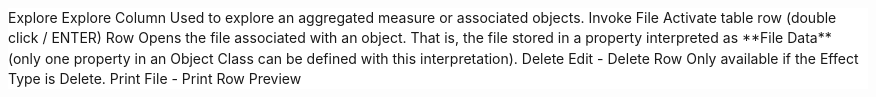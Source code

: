 <td></td>

</tr>

<tr>

<td>Explore</td>

<td>Explore</td>

<td>Column</td>

<td></td>

<td>Used to explore an aggregated measure or associated objects.</td>

</tr>

<tr>

<td>Invoke File</td>

<td>Activate table row (double click / ENTER)</td>

<td>Row</td>

<td></td>

<td>Opens the file associated with an object. That is, the file stored in a property interpreted as **File Data** (only one property in an Object Class can be defined with this interpretation).</td>

</tr>

<tr>

<td>Delete</td>

<td>Edit - Delete</td>

<td>Row</td>

<td>Only available if the Effect Type is Delete.</td>

<td></td>

</tr>

<tr>

<td>Print</td>

<td>File - Print</td>

<td>Row</td>

<td></td>

<td></td>

</tr>

<tr>

<td>Preview</td>

